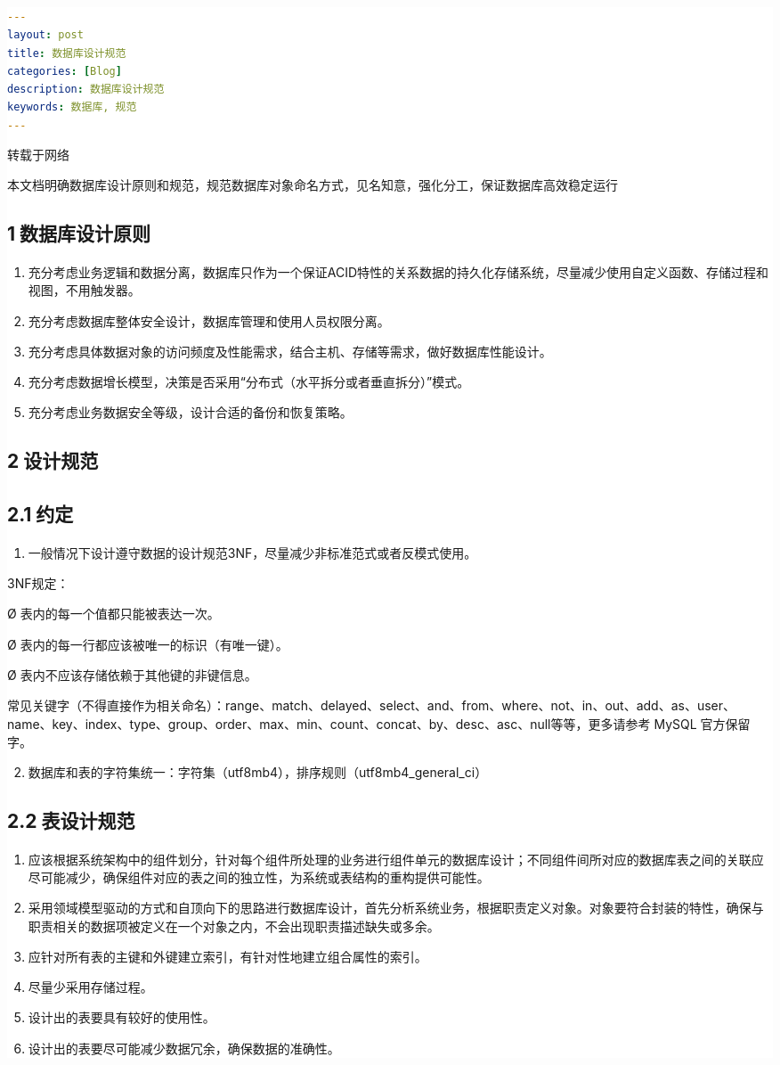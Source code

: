 ```yaml
---
layout: post
title: 数据库设计规范
categories: [Blog]
description: 数据库设计规范
keywords: 数据库, 规范
---
```

转载于网络

本文档明确数据库设计原则和规范，规范数据库对象命名方式，见名知意，强化分工，保证数据库高效稳定运行

## 1 数据库设计原则

1) 充分考虑业务逻辑和数据分离，数据库只作为一个保证ACID特性的关系数据的持久化存储系统，尽量减少使用自定义函数、存储过程和视图，不用触发器。

2) 充分考虑数据库整体安全设计，数据库管理和使用人员权限分离。

3) 充分考虑具体数据对象的访问频度及性能需求，结合主机、存储等需求，做好数据库性能设计。

4) 充分考虑数据增长模型，决策是否采用“分布式（水平拆分或者垂直拆分）”模式。

5) 充分考虑业务数据安全等级，设计合适的备份和恢复策略。

## 2 设计规范

## 2.1 约定

1) 一般情况下设计遵守数据的设计规范3NF，尽量减少非标准范式或者反模式使用。

3NF规定：

Ø 表内的每一个值都只能被表达一次。

Ø 表内的每一行都应该被唯一的标识（有唯一键）。

Ø 表内不应该存储依赖于其他键的非键信息。

常见关键字（不得直接作为相关命名）：range、match、delayed、select、and、from、where、not、in、out、add、as、user、name、key、index、type、group、order、max、min、count、concat、by、desc、asc、null等等，更多请参考 MySQL 官方保留字。

2) 数据库和表的字符集统一：字符集（utf8mb4），排序规则（utf8mb4_general_ci）

## 2.2 表设计规范

1) 应该根据系统架构中的组件划分，针对每个组件所处理的业务进行组件单元的数据库设计；不同组件间所对应的数据库表之间的关联应尽可能减少，确保组件对应的表之间的独立性，为系统或表结构的重构提供可能性。

2) 采用领域模型驱动的方式和自顶向下的思路进行数据库设计，首先分析系统业务，根据职责定义对象。对象要符合封装的特性，确保与职责相关的数据项被定义在一个对象之内，不会出现职责描述缺失或多余。

3) 应针对所有表的主键和外键建立索引，有针对性地建立组合属性的索引。

4) 尽量少采用存储过程。

5) 设计出的表要具有较好的使用性。

6) 设计出的表要尽可能减少数据冗余，确保数据的准确性。
